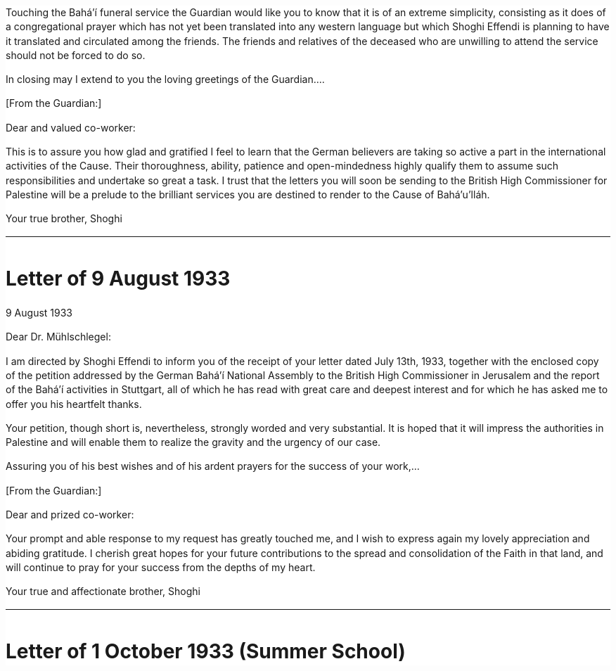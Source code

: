 Touching the Bahá’í funeral service the Guardian would like you to know that it is of an extreme simplicity, consisting as it does of a congregational prayer which has not yet been translated into any western language but which Shoghi Effendi is planning to have it translated and circulated among the friends. The friends and relatives of the deceased who are unwilling to attend the service should not be forced to do so.

In closing may I extend to you the loving greetings of the Guardian....

[From the Guardian:]

Dear and valued co-worker:

This is to assure you how glad and gratified I feel to learn that the German believers are taking so active a part in the international activities of the Cause. Their thoroughness, ability, patience and open-mindedness highly qualify them to assume such responsibilities and undertake so great a task. I trust that the letters you will soon be sending to the British High Commissioner for Palestine will be a prelude to the brilliant services you are destined to render to the Cause of Bahá’u’lláh.

Your true brother, 
Shoghi

---

# Letter of 9 August 1933

9 August 1933

Dear Dr. Mühlschlegel:

I am directed by Shoghi Effendi to inform you of the receipt of your letter dated July 13th, 1933, together with the enclosed copy of the petition addressed by the German Bahá’í National Assembly to the British High Commissioner in Jerusalem and the report of the Bahá’í activities in Stuttgart, all of which he has read with great care and deepest interest and for which he has asked me to offer you his heartfelt thanks.

Your petition, though short is, nevertheless, strongly worded and very substantial. It is hoped that it will impress the authorities in Palestine and will enable them to realize the gravity and the urgency of our case.

Assuring you of his best wishes and of his ardent prayers for the success of your work,...

[From the Guardian:]

Dear and prized co-worker:

Your prompt and able response to my request has greatly touched me, and I wish to express again my lovely appreciation and abiding gratitude. I cherish great hopes for your future contributions to the spread and consolidation of the Faith in that land, and will continue to pray for your success from the depths of my heart.

Your true and affectionate brother, 
Shoghi

---

# Letter of 1 October 1933 (Summer School)
